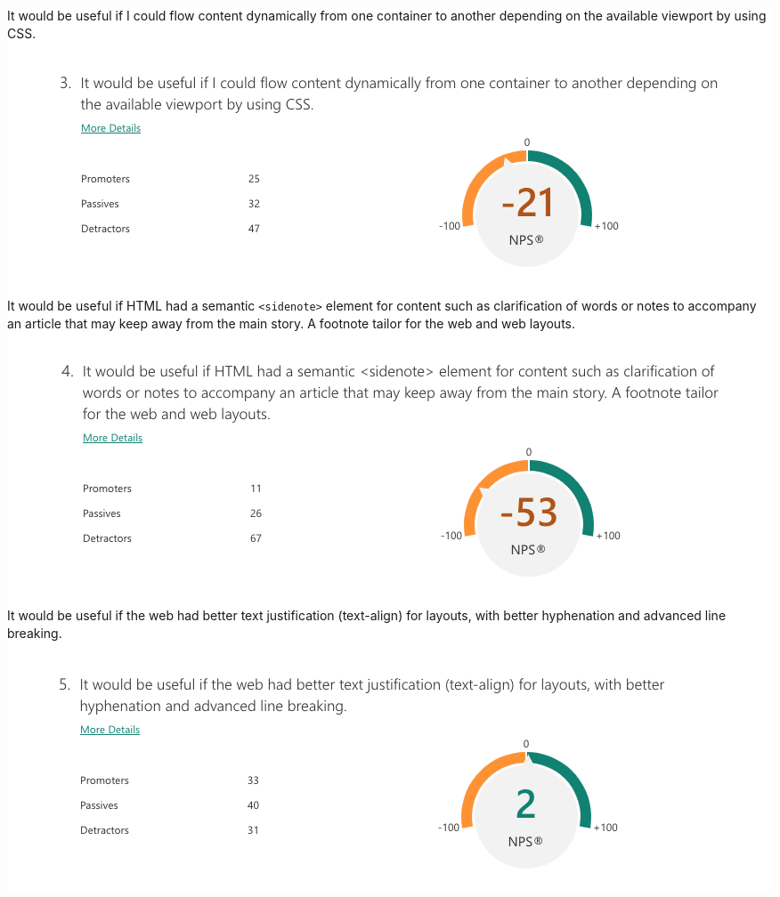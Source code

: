 It would be useful if I could flow content dynamically from one container to another depending on the available viewport by using CSS.

![alt: NPS Score for better native form controls: -21](/img/survey-results/HTML-CSS/flow-content-dynamically.png)

It would be useful if HTML had a semantic `<sidenote>` element for content such as clarification of words or notes to accompany an article that may keep away from the main story. A footnote tailor for the web and web layouts.

![alt: NPS Score for a semantic HTML sidenote element: -53](/img/survey-results/HTML-CSS/semantic-sidenotes.png)

It would be useful if the web had better text justification (text-align) for layouts, with better hyphenation and advanced line breaking.

![alt: NPS Score for better text justification: 2](/img/survey-results/HTML-CSS/text-justification.png)
